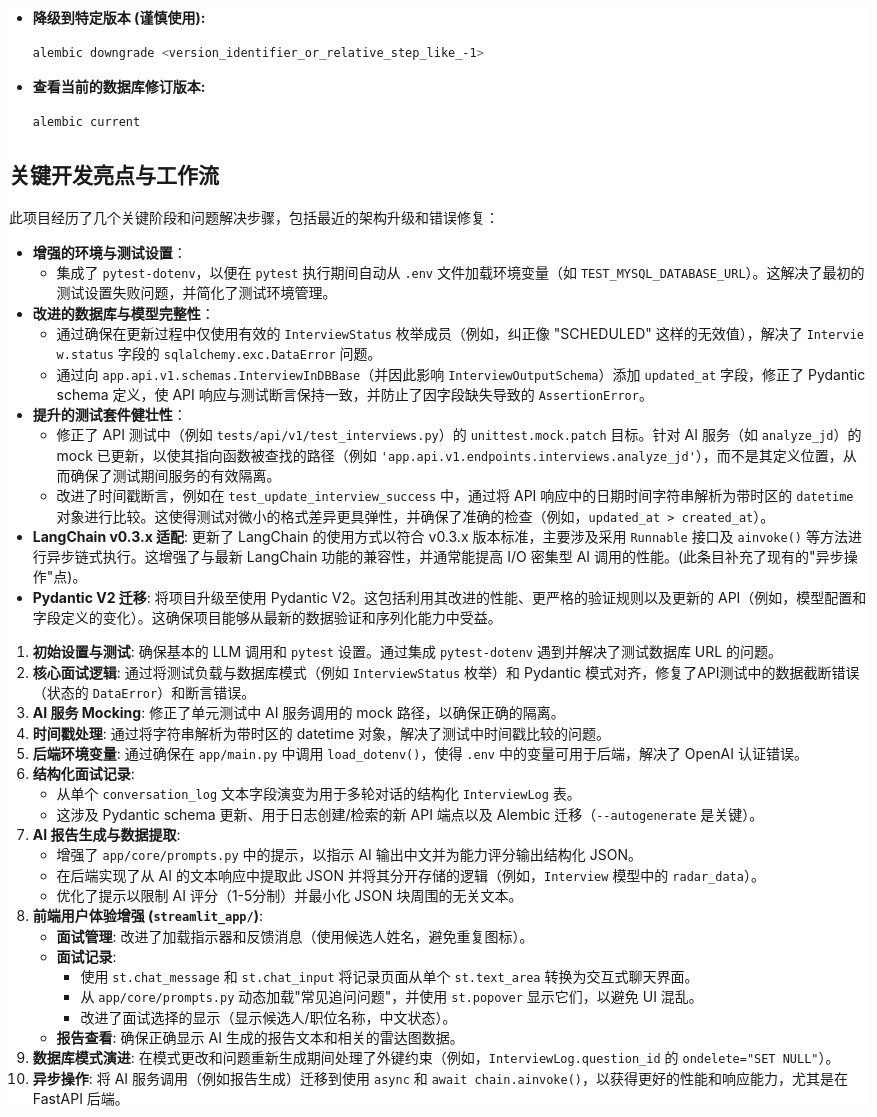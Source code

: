 -   **降级到特定版本 (谨慎使用):**
    ```bash
    alembic downgrade <version_identifier_or_relative_step_like_-1>
    ```

-   **查看当前的数据库修订版本:**
    ```bash
    alembic current
    ```

## 关键开发亮点与工作流

此项目经历了几个关键阶段和问题解决步骤，包括最近的架构升级和错误修复：

*   **增强的环境与测试设置**：
    *   集成了 `pytest-dotenv`，以便在 `pytest` 执行期间自动从 `.env` 文件加载环境变量（如 `TEST_MYSQL_DATABASE_URL`）。这解决了最初的测试设置失败问题，并简化了测试环境管理。
*   **改进的数据库与模型完整性**：
    *   通过确保在更新过程中仅使用有效的 `InterviewStatus` 枚举成员（例如，纠正像 "SCHEDULED" 这样的无效值），解决了 `Interview.status` 字段的 `sqlalchemy.exc.DataError` 问题。
    *   通过向 `app.api.v1.schemas.InterviewInDBBase`（并因此影响 `InterviewOutputSchema`）添加 `updated_at` 字段，修正了 Pydantic schema 定义，使 API 响应与测试断言保持一致，并防止了因字段缺失导致的 `AssertionError`。
*   **提升的测试套件健壮性**：
    *   修正了 API 测试中（例如 `tests/api/v1/test_interviews.py`）的 `unittest.mock.patch` 目标。针对 AI 服务（如 `analyze_jd`）的 mock 已更新，以使其指向函数被查找的路径（例如 `'app.api.v1.endpoints.interviews.analyze_jd'`），而不是其定义位置，从而确保了测试期间服务的有效隔离。
    *   改进了时间戳断言，例如在 `test_update_interview_success` 中，通过将 API 响应中的日期时间字符串解析为带时区的 `datetime` 对象进行比较。这使得测试对微小的格式差异更具弹性，并确保了准确的检查（例如，`updated_at > created_at`）。
*   **LangChain v0.3.x 适配**: 更新了 LangChain 的使用方式以符合 v0.3.x 版本标准，主要涉及采用 `Runnable` 接口及 `ainvoke()` 等方法进行异步链式执行。这增强了与最新 LangChain 功能的兼容性，并通常能提高 I/O 密集型 AI 调用的性能。(此条目补充了现有的"异步操作"点)。
*   **Pydantic V2 迁移**: 将项目升级至使用 Pydantic V2。这包括利用其改进的性能、更严格的验证规则以及更新的 API（例如，模型配置和字段定义的变化）。这确保项目能够从最新的数据验证和序列化能力中受益。

1.  **初始设置与测试**: 确保基本的 LLM 调用和 `pytest` 设置。通过集成 `pytest-dotenv` 遇到并解决了测试数据库 URL 的问题。
2.  **核心面试逻辑**: 通过将测试负载与数据库模式（例如 `InterviewStatus` 枚举）和 Pydantic 模式对齐，修复了API测试中的数据截断错误（状态的 `DataError`）和断言错误。
3.  **AI 服务 Mocking**: 修正了单元测试中 AI 服务调用的 mock 路径，以确保正确的隔离。
4.  **时间戳处理**: 通过将字符串解析为带时区的 datetime 对象，解决了测试中时间戳比较的问题。
5.  **后端环境变量**: 通过确保在 `app/main.py` 中调用 `load_dotenv()`，使得 `.env` 中的变量可用于后端，解决了 OpenAI 认证错误。
6.  **结构化面试记录**:
    -   从单个 `conversation_log` 文本字段演变为用于多轮对话的结构化 `InterviewLog` 表。
    -   这涉及 Pydantic schema 更新、用于日志创建/检索的新 API 端点以及 Alembic 迁移（`--autogenerate` 是关键）。
7.  **AI 报告生成与数据提取**:
    -   增强了 `app/core/prompts.py` 中的提示，以指示 AI 输出中文并为能力评分输出结构化 JSON。
    -   在后端实现了从 AI 的文本响应中提取此 JSON 并将其分开存储的逻辑（例如，`Interview` 模型中的 `radar_data`）。
    -   优化了提示以限制 AI 评分（1-5分制）并最小化 JSON 块周围的无关文本。
8.  **前端用户体验增强 (`streamlit_app/`)**:
    -   **面试管理**: 改进了加载指示器和反馈消息（使用候选人姓名，避免重复图标）。
    -   **面试记录**:
        -   使用 `st.chat_message` 和 `st.chat_input` 将记录页面从单个 `st.text_area` 转换为交互式聊天界面。
        -   从 `app/core/prompts.py` 动态加载"常见追问问题"，并使用 `st.popover` 显示它们，以避免 UI 混乱。
        -   改进了面试选择的显示（显示候选人/职位名称，中文状态）。
    -   **报告查看**: 确保正确显示 AI 生成的报告文本和相关的雷达图数据。
9.  **数据库模式演进**: 在模式更改和问题重新生成期间处理了外键约束（例如，`InterviewLog.question_id` 的 `ondelete="SET NULL"`）。
10. **异步操作**: 将 AI 服务调用（例如报告生成）迁移到使用 `async` 和 `await chain.ainvoke()`，以获得更好的性能和响应能力，尤其是在 FastAPI 后端。
